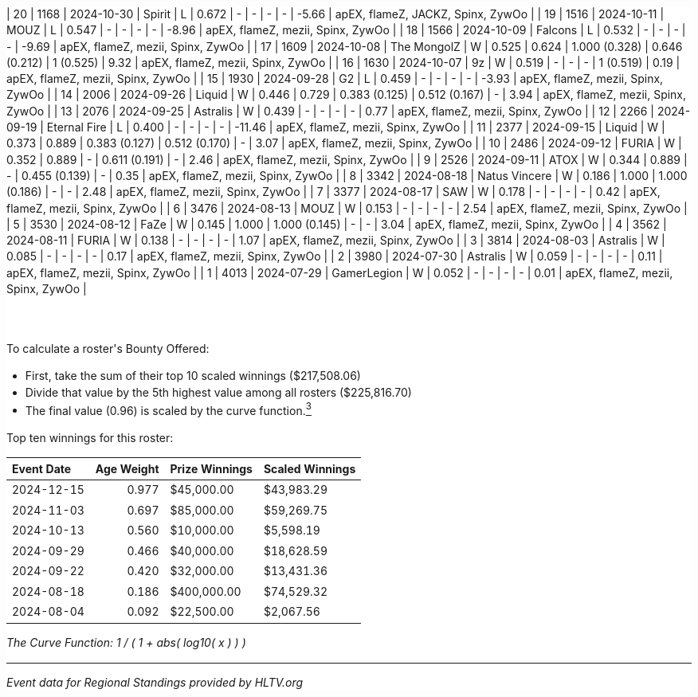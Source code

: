 |           20 |     1168 | 2024-10-30 | Spirit        | L   | 0.672      | -            | -                | -                | -         |    -5.66 | apEX, flameZ, JACKZ, Spinx, ZywOo |
|           19 |     1516 | 2024-10-11 | MOUZ          | L   | 0.547      | -            | -                | -                | -         |    -8.96 | apEX, flameZ, mezii, Spinx, ZywOo |
|           18 |     1566 | 2024-10-09 | Falcons       | L   | 0.532      | -            | -                | -                | -         |    -9.69 | apEX, flameZ, mezii, Spinx, ZywOo |
|           17 |     1609 | 2024-10-08 | The MongolZ   | W   | 0.525      | 0.624        | 1.000 (0.328)    | 0.646 (0.212)    | 1 (0.525) |     9.32 | apEX, flameZ, mezii, Spinx, ZywOo |
|           16 |     1630 | 2024-10-07 | 9z            | W   | 0.519      | -            | -                | -                | 1 (0.519) |     0.19 | apEX, flameZ, mezii, Spinx, ZywOo |
|           15 |     1930 | 2024-09-28 | G2            | L   | 0.459      | -            | -                | -                | -         |    -3.93 | apEX, flameZ, mezii, Spinx, ZywOo |
|           14 |     2006 | 2024-09-26 | Liquid        | W   | 0.446      | 0.729        | 0.383 (0.125)    | 0.512 (0.167)    | -         |     3.94 | apEX, flameZ, mezii, Spinx, ZywOo |
|           13 |     2076 | 2024-09-25 | Astralis      | W   | 0.439      | -            | -                | -                | -         |     0.77 | apEX, flameZ, mezii, Spinx, ZywOo |
|           12 |     2266 | 2024-09-19 | Eternal Fire  | L   | 0.400      | -            | -                | -                | -         |   -11.46 | apEX, flameZ, mezii, Spinx, ZywOo |
|           11 |     2377 | 2024-09-15 | Liquid        | W   | 0.373      | 0.889        | 0.383 (0.127)    | 0.512 (0.170)    | -         |     3.07 | apEX, flameZ, mezii, Spinx, ZywOo |
|           10 |     2486 | 2024-09-12 | FURIA         | W   | 0.352      | 0.889        | -                | 0.611 (0.191)    | -         |     2.46 | apEX, flameZ, mezii, Spinx, ZywOo |
|            9 |     2526 | 2024-09-11 | ATOX          | W   | 0.344      | 0.889        | -                | 0.455 (0.139)    | -         |     0.35 | apEX, flameZ, mezii, Spinx, ZywOo |
|            8 |     3342 | 2024-08-18 | Natus Vincere | W   | 0.186      | 1.000        | 1.000 (0.186)    | -                | -         |     2.48 | apEX, flameZ, mezii, Spinx, ZywOo |
|            7 |     3377 | 2024-08-17 | SAW           | W   | 0.178      | -            | -                | -                | -         |     0.42 | apEX, flameZ, mezii, Spinx, ZywOo |
|            6 |     3476 | 2024-08-13 | MOUZ          | W   | 0.153      | -            | -                | -                | -         |     2.54 | apEX, flameZ, mezii, Spinx, ZywOo |
|            5 |     3530 | 2024-08-12 | FaZe          | W   | 0.145      | 1.000        | 1.000 (0.145)    | -                | -         |     3.04 | apEX, flameZ, mezii, Spinx, ZywOo |
|            4 |     3562 | 2024-08-11 | FURIA         | W   | 0.138      | -            | -                | -                | -         |     1.07 | apEX, flameZ, mezii, Spinx, ZywOo |
|            3 |     3814 | 2024-08-03 | Astralis      | W   | 0.085      | -            | -                | -                | -         |     0.17 | apEX, flameZ, mezii, Spinx, ZywOo |
|            2 |     3980 | 2024-07-30 | Astralis      | W   | 0.059      | -            | -                | -                | -         |     0.11 | apEX, flameZ, mezii, Spinx, ZywOo |
|            1 |     4013 | 2024-07-29 | GamerLegion   | W   | 0.052      | -            | -                | -                | -         |     0.01 | apEX, flameZ, mezii, Spinx, ZywOo |

<br />
<span id="table2"></span><br />
To calculate a roster's Bounty Offered:<br />

- First, take the sum of their top 10 scaled winnings ($217,508.06)
- Divide that value by the 5th highest value among all rosters ($225,816.70)
- The final value (0.96) is scaled by the curve function.[<sup>3</sup>](#curveFunction)

Top ten winnings for this roster:<br />

| Event Date | Age Weight | Prize Winnings | Scaled Winnings |
| :- | -: | :- | :- |
| 2024-12-15 |      0.977 | $45,000.00     | $43,983.29      |
| 2024-11-03 |      0.697 | $85,000.00     | $59,269.75      |
| 2024-10-13 |      0.560 | $10,000.00     | $5,598.19       |
| 2024-09-29 |      0.466 | $40,000.00     | $18,628.59      |
| 2024-09-22 |      0.420 | $32,000.00     | $13,431.36      |
| 2024-08-18 |      0.186 | $400,000.00    | $74,529.32      |
| 2024-08-04 |      0.092 | $22,500.00     | $2,067.56       |


<span id="curveFunction"></span>_The Curve Function: 1 / ( 1 + abs( log10( x ) ) )_<br />

---
_Event data for Regional Standings provided by HLTV.org_<br />
